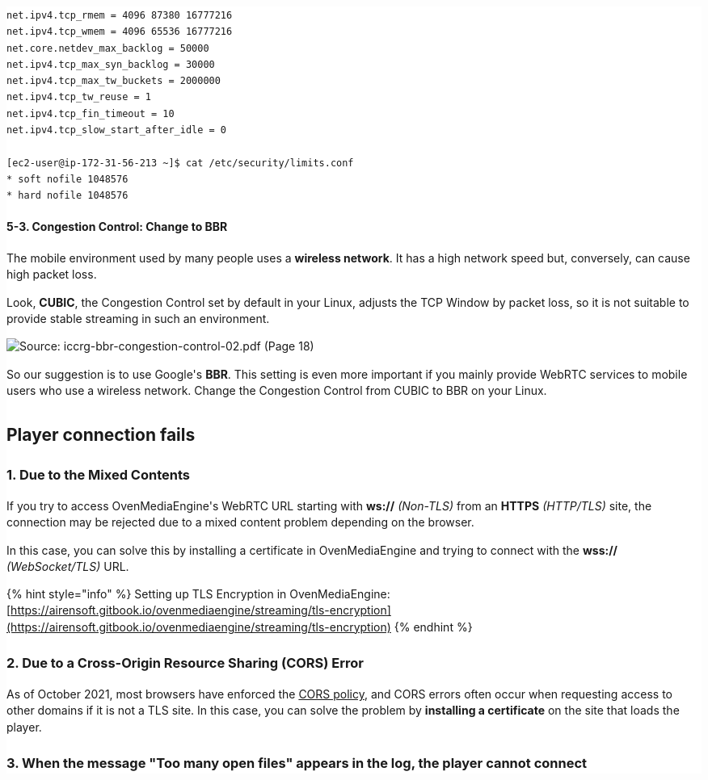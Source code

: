 ```
net.ipv4.tcp_rmem = 4096 87380 16777216
net.ipv4.tcp_wmem = 4096 65536 16777216
net.core.netdev_max_backlog = 50000
net.ipv4.tcp_max_syn_backlog = 30000
net.ipv4.tcp_max_tw_buckets = 2000000
net.ipv4.tcp_tw_reuse = 1
net.ipv4.tcp_fin_timeout = 10
net.ipv4.tcp_slow_start_after_idle = 0

[ec2-user@ip-172-31-56-213 ~]$ cat /etc/security/limits.conf
* soft nofile 1048576
* hard nofile 1048576
```

#### 5-3. Congestion Control: Change to BBR

The mobile environment used by many people uses a **wireless network**. It has a high network speed but, conversely, can cause high packet loss.

Look, **CUBIC**, the Congestion Control set by default in your Linux, adjusts the TCP Window by packet loss, so it is not suitable to provide stable streaming in such an environment.

![Source: iccrg-bbr-congestion-control-02.pdf (Page 18)](.gitbook/assets/BBR\_CUBIC.png)

So our suggestion is to use Google's **BBR**. This setting is even more important if you mainly provide WebRTC services to mobile users who use a wireless network. Change the Congestion Control from CUBIC to BBR on your Linux.

## Player connection fails

### **1. Due to the** Mixed Contents

If you try to access OvenMediaEngine's WebRTC URL starting with **ws://** _(Non-TLS)_ from an **HTTPS** _(HTTP/TLS)_ site, the connection may be rejected due to a mixed content problem depending on the browser.

In this case, you can solve this by installing a certificate in OvenMediaEngine and trying to connect with the **wss://** _(WebSocket/TLS)_ URL.

{% hint style="info" %}
Setting up TLS Encryption in OvenMediaEngine: [https://airensoft.gitbook.io/ovenmediaengine/streaming/tls-encryption](https://airensoft.gitbook.io/ovenmediaengine/streaming/tls-encryption)
{% endhint %}

### **2.** Due to a Cross-Origin Resource Sharing (CORS) Error

As of October 2021, most browsers have enforced the [CORS policy](https://fetch.spec.whatwg.org), and CORS errors often occur when requesting access to other domains if it is not a TLS site. In this case, you can solve the problem by **installing a certificate** on the site that loads the player.

### **3.** When the message "Too many open files" appears in the log, the player cannot connect
